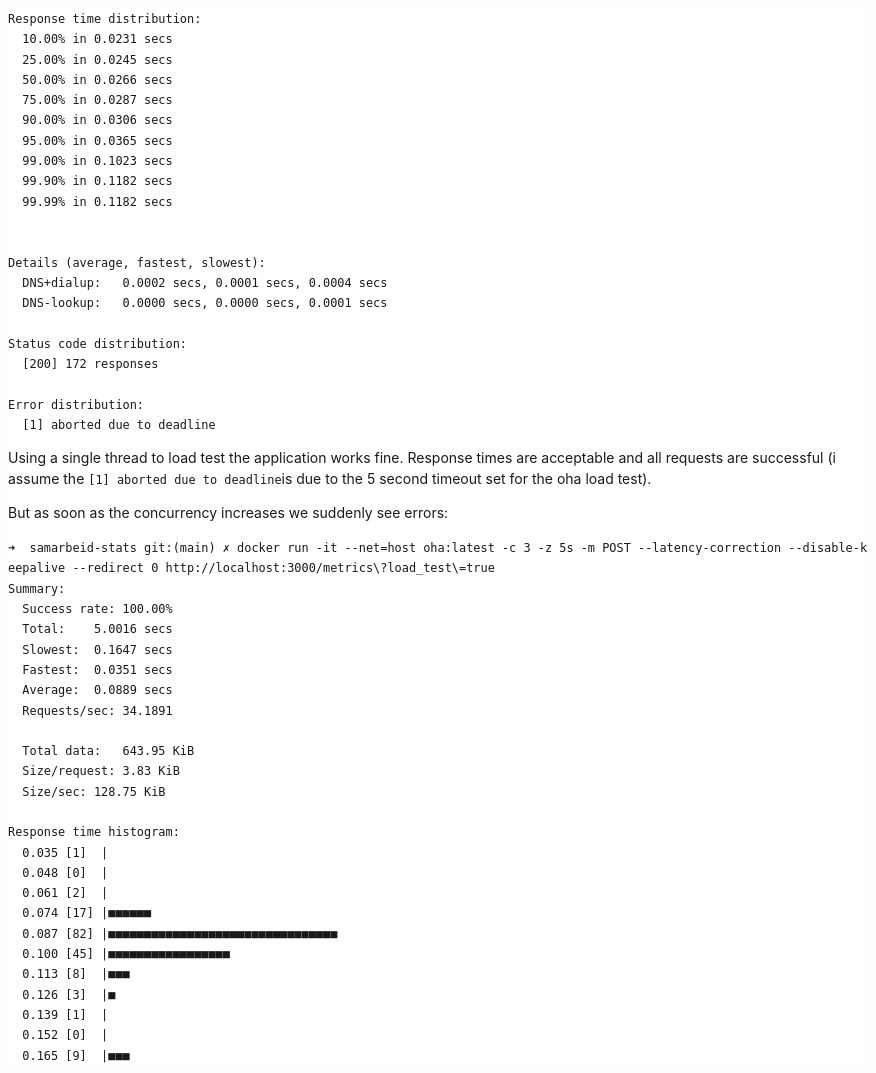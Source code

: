     Response time distribution:
      10.00% in 0.0231 secs
      25.00% in 0.0245 secs
      50.00% in 0.0266 secs
      75.00% in 0.0287 secs
      90.00% in 0.0306 secs
      95.00% in 0.0365 secs
      99.00% in 0.1023 secs
      99.90% in 0.1182 secs
      99.99% in 0.1182 secs
    
    
    Details (average, fastest, slowest):
      DNS+dialup:	0.0002 secs, 0.0001 secs, 0.0004 secs
      DNS-lookup:	0.0000 secs, 0.0000 secs, 0.0001 secs
    
    Status code distribution:
      [200] 172 responses
    
    Error distribution:
      [1] aborted due to deadline
    

Using a single thread to load test the application works fine. Response times are acceptable and all requests are successful (i assume the `[1] aborted due to deadline`is due to the 5 second timeout set for the oha load test). 

But as soon as the concurrency increases we suddenly see errors:



    ➜  samarbeid-stats git:(main) ✗ docker run -it --net=host oha:latest -c 3 -z 5s -m POST --latency-correction --disable-keepalive --redirect 0 http://localhost:3000/metrics\?load_test\=true
    Summary:
      Success rate:	100.00%
      Total:	5.0016 secs
      Slowest:	0.1647 secs
      Fastest:	0.0351 secs
      Average:	0.0889 secs
      Requests/sec:	34.1891
    
      Total data:	643.95 KiB
      Size/request:	3.83 KiB
      Size/sec:	128.75 KiB
    
    Response time histogram:
      0.035 [1]  |
      0.048 [0]  |
      0.061 [2]  |
      0.074 [17] |■■■■■■
      0.087 [82] |■■■■■■■■■■■■■■■■■■■■■■■■■■■■■■■■
      0.100 [45] |■■■■■■■■■■■■■■■■■
      0.113 [8]  |■■■
      0.126 [3]  |■
      0.139 [1]  |
      0.152 [0]  |
      0.165 [9]  |■■■
    
